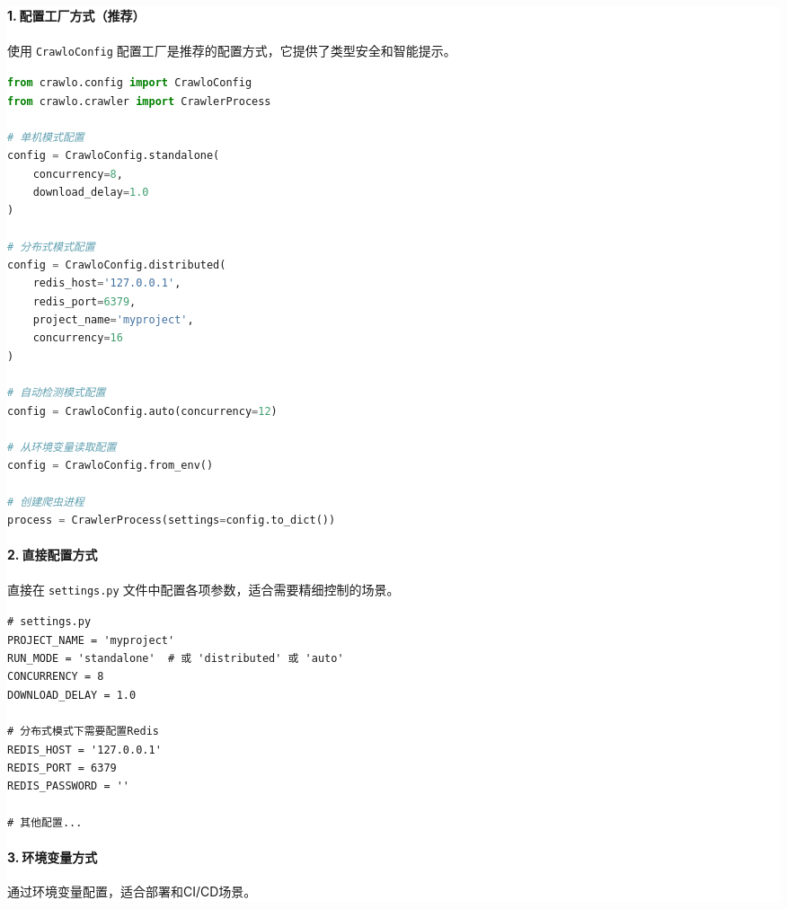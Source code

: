 #### 1. 配置工厂方式（推荐）

使用 `CrawloConfig` 配置工厂是推荐的配置方式，它提供了类型安全和智能提示。

```python
from crawlo.config import CrawloConfig
from crawlo.crawler import CrawlerProcess

# 单机模式配置
config = CrawloConfig.standalone(
    concurrency=8,
    download_delay=1.0
)

# 分布式模式配置
config = CrawloConfig.distributed(
    redis_host='127.0.0.1',
    redis_port=6379,
    project_name='myproject',
    concurrency=16
)

# 自动检测模式配置
config = CrawloConfig.auto(concurrency=12)

# 从环境变量读取配置
config = CrawloConfig.from_env()

# 创建爬虫进程
process = CrawlerProcess(settings=config.to_dict())
```

#### 2. 直接配置方式

直接在 `settings.py` 文件中配置各项参数，适合需要精细控制的场景。

```
# settings.py
PROJECT_NAME = 'myproject'
RUN_MODE = 'standalone'  # 或 'distributed' 或 'auto'
CONCURRENCY = 8
DOWNLOAD_DELAY = 1.0

# 分布式模式下需要配置Redis
REDIS_HOST = '127.0.0.1'
REDIS_PORT = 6379
REDIS_PASSWORD = ''

# 其他配置...
```

#### 3. 环境变量方式

通过环境变量配置，适合部署和CI/CD场景。
